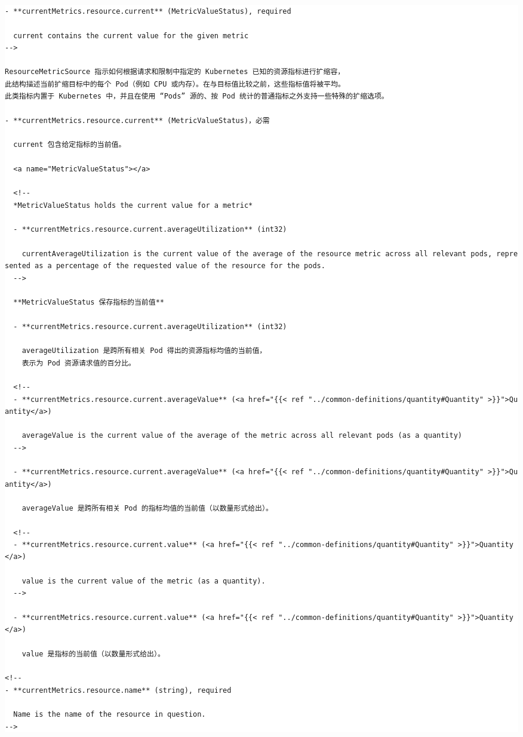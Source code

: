     - **currentMetrics.resource.current** (MetricValueStatus), required

      current contains the current value for the given metric
    -->
    
    ResourceMetricSource 指示如何根据请求和限制中指定的 Kubernetes 已知的资源指标进行扩缩容，
    此结构描述当前扩缩目标中的每个 Pod（例如 CPU 或内存）。在与目标值比较之前，这些指标值将被平均。
    此类指标内置于 Kubernetes 中，并且在使用 “Pods” 源的、按 Pod 统计的普通指标之外支持一些特殊的扩缩选项。

    - **currentMetrics.resource.current** (MetricValueStatus)，必需

      current 包含给定指标的当前值。
  
      <a name="MetricValueStatus"></a>
    
      <!--
      *MetricValueStatus holds the current value for a metric*

      - **currentMetrics.resource.current.averageUtilization** (int32)

        currentAverageUtilization is the current value of the average of the resource metric across all relevant pods, represented as a percentage of the requested value of the resource for the pods.
      -->
      
      **MetricValueStatus 保存指标的当前值**

      - **currentMetrics.resource.current.averageUtilization** (int32)

        averageUtilization 是跨所有相关 Pod 得出的资源指标均值的当前值，
        表示为 Pod 资源请求值的百分比。
  
      <!--
      - **currentMetrics.resource.current.averageValue** (<a href="{{< ref "../common-definitions/quantity#Quantity" >}}">Quantity</a>)

        averageValue is the current value of the average of the metric across all relevant pods (as a quantity)
      -->
      
      - **currentMetrics.resource.current.averageValue** (<a href="{{< ref "../common-definitions/quantity#Quantity" >}}">Quantity</a>)

        averageValue 是跨所有相关 Pod 的指标均值的当前值（以数量形式给出）。

      <!--
      - **currentMetrics.resource.current.value** (<a href="{{< ref "../common-definitions/quantity#Quantity" >}}">Quantity</a>)

        value is the current value of the metric (as a quantity).
      -->
      
      - **currentMetrics.resource.current.value** (<a href="{{< ref "../common-definitions/quantity#Quantity" >}}">Quantity</a>)

        value 是指标的当前值（以数量形式给出）。

    <!--
    - **currentMetrics.resource.name** (string), required

      Name is the name of the resource in question.
    -->
    